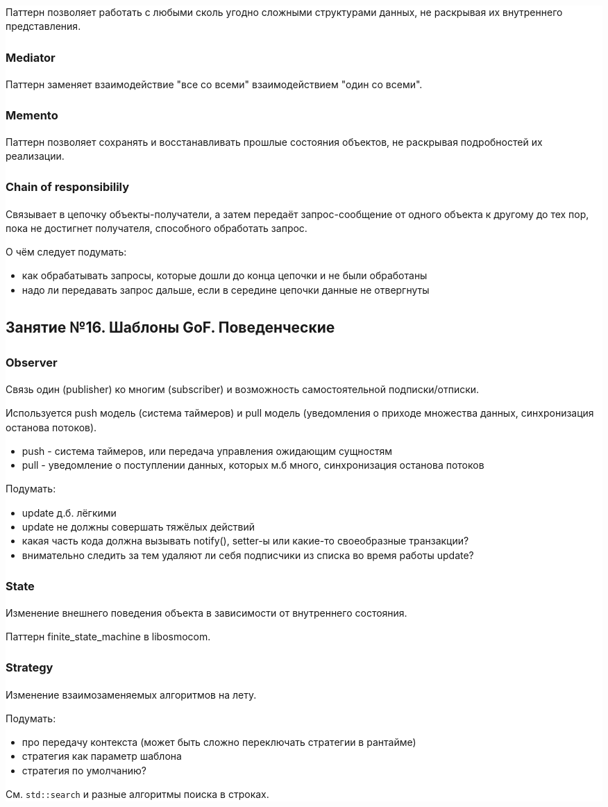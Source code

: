 Паттерн позволяет работать с любыми сколь угодно сложными структурами данных, не раскрывая их внутреннего представления.

### Mediator

Паттерн заменяет взаимодействие "все со всеми" взаимодействием "один со всеми".

### Memento

Паттерн позволяет сохранять и восстанавливать прошлые состояния объектов, не раскрывая подробностей их реализации.

### Chain of responsibilily

Связывает в цепочку объекты-получатели, а затем передаёт запрос-сообщение от одного объекта к другому до тех пор, пока не достигнет получателя, способного обработать запрос.

О чём следует подумать:
* как обрабатывать запросы, которые дошли до конца цепочки и не были обработаны
* надо ли передавать запрос дальше, если в середине цепочки данные не отвергнуты

## Занятие №16. Шаблоны GoF. Поведенческие

### Observer

Связь один (publisher) ко многим (subscriber) и возможность самостоятельной подписки/отписки.

Используется push модель (система таймеров) и pull модель (уведомления о приходе множества данных, синхронизация останова потоков).
* push - система таймеров, или передача управления ожидающим сущностям
* pull - уведомление о поступлении данных, которых м.б много, синхронизация останова потоков

Подумать:
* update д.б. лёгкими
* update не должны совершать тяжёлых действий
* какая часть кода должна вызывать notify(), setter-ы или какие-то своеобразные транзакции?
* внимательно следить за тем удаляют ли себя подписчики из списка во время работы update?

### State

Изменение внешнего поведения объекта в зависимости от внутреннего состояния.

Паттерн finite_state_machine в libosmocom.

### Strategy

Изменение взаимозаменяемых алгоритмов на лету.

Подумать:
* про передачу контекста (может быть сложно переключать стратегии в рантайме)
* стратегия как параметр шаблона
* стратегия по умолчанию?

См. `std::search` и разные алгоритмы поиска в строках.
